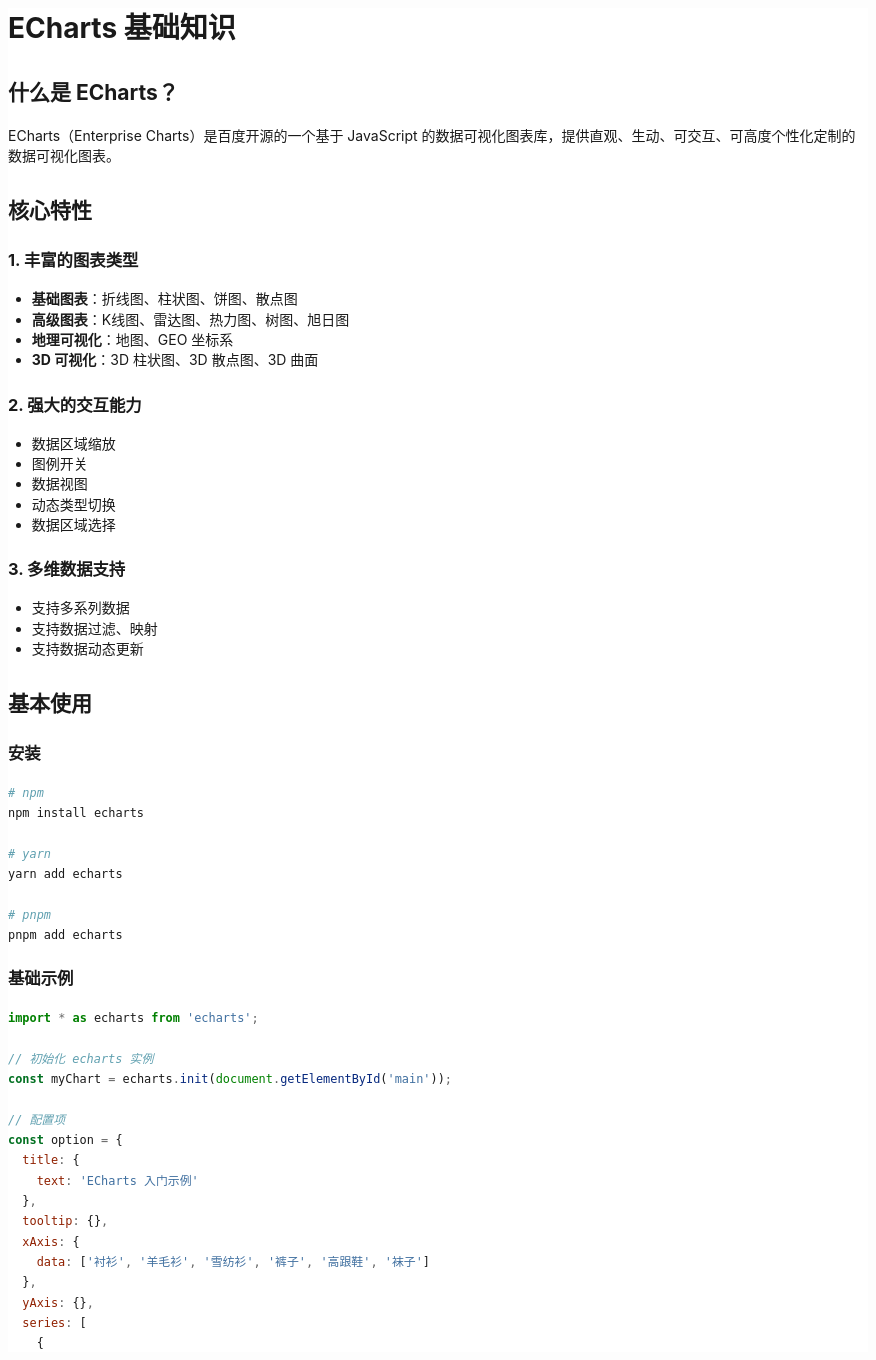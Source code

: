 # ECharts 基础知识

## 什么是 ECharts？

ECharts（Enterprise Charts）是百度开源的一个基于 JavaScript 的数据可视化图表库，提供直观、生动、可交互、可高度个性化定制的数据可视化图表。

## 核心特性

### 1. 丰富的图表类型
- **基础图表**：折线图、柱状图、饼图、散点图
- **高级图表**：K线图、雷达图、热力图、树图、旭日图
- **地理可视化**：地图、GEO 坐标系
- **3D 可视化**：3D 柱状图、3D 散点图、3D 曲面

### 2. 强大的交互能力
- 数据区域缩放
- 图例开关
- 数据视图
- 动态类型切换
- 数据区域选择

### 3. 多维数据支持
- 支持多系列数据
- 支持数据过滤、映射
- 支持数据动态更新

## 基本使用

### 安装

```bash
# npm
npm install echarts

# yarn
yarn add echarts

# pnpm
pnpm add echarts
```

### 基础示例

```javascript
import * as echarts from 'echarts';

// 初始化 echarts 实例
const myChart = echarts.init(document.getElementById('main'));

// 配置项
const option = {
  title: {
    text: 'ECharts 入门示例'
  },
  tooltip: {},
  xAxis: {
    data: ['衬衫', '羊毛衫', '雪纺衫', '裤子', '高跟鞋', '袜子']
  },
  yAxis: {},
  series: [
    {
```